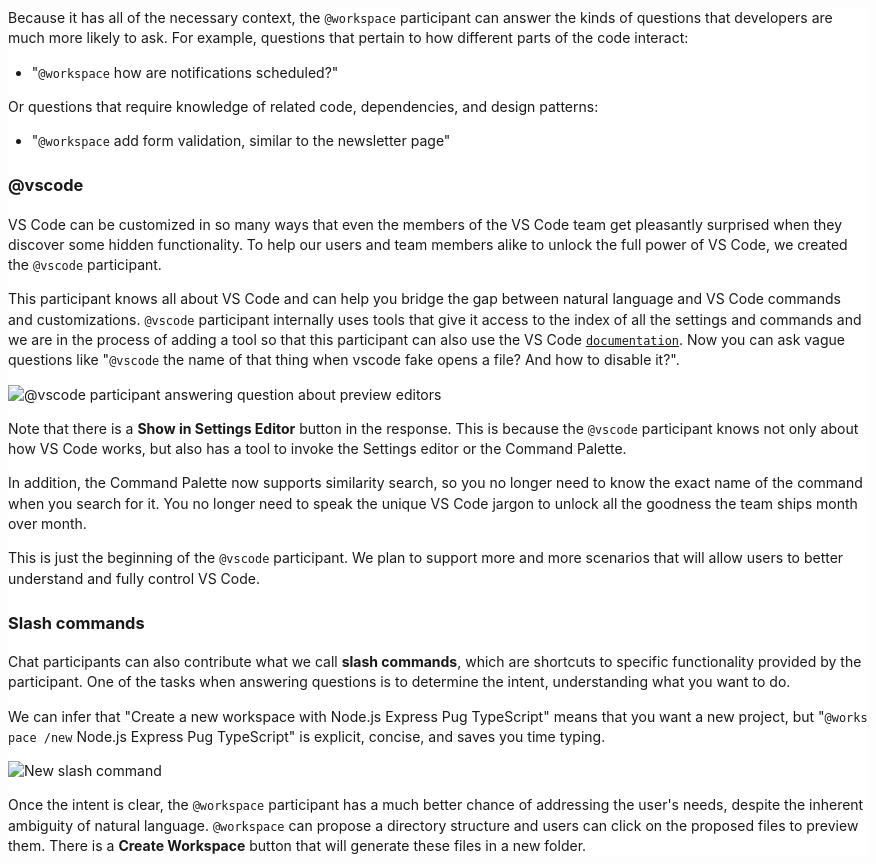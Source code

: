 Because it has all of the necessary context, the `@workspace` participant can
answer the kinds of questions that developers are much more likely to ask. For
example, questions that pertain to how different parts of the code interact:

- "`@workspace` how are notifications scheduled?"

Or questions that require knowledge of related code, dependencies, and design
patterns:

- "`@workspace` add form validation, similar to the newsletter page"

### @vscode

VS Code can be customized in so many ways that even the members of the VS Code
team get pleasantly surprised when they discover some hidden functionality. To
help our users and team members alike to unlock the full power of VS Code, we
created the `@vscode` participant.

This participant knows all about VS Code and can help you bridge the gap between
natural language and VS Code commands and customizations. `@vscode` participant
internally uses tools that give it access to the index of all the settings and
commands and we are in the process of adding a tool so that this participant can
also use the VS Code [`documentation`](HTTPS://code.visualstudio.com/docs). Now
you can ask vague questions like "`@vscode` the name of that thing when vscode
fake opens a file? And how to disable it?".

![`@vscode participant answering question about preview editors`](vscode-agent-example.png)

Note that there is a **Show in Settings Editor** button in the response. This is
because the `@vscode` participant knows not only about how VS Code works, but
also has a tool to invoke the Settings editor or the Command Palette.

In addition, the Command Palette now supports similarity search, so you no
longer need to know the exact name of the command when you search for it. You no
longer need to speak the unique VS Code jargon to unlock all the goodness the
team ships month over month.

This is just the beginning of the `@vscode` participant. We plan to support more
and more scenarios that will allow users to better understand and fully control
VS Code.

### Slash commands

Chat participants can also contribute what we call **slash commands**, which are
shortcuts to specific functionality provided by the participant. One of the
tasks when answering questions is to determine the intent, understanding what
you want to do.

We can infer that "Create a new workspace with Node.js Express Pug TypeScript"
means that you want a new project, but "`@workspace /new` Node.js Express Pug
TypeScript" is explicit, concise, and saves you time typing.

![`New slash command`](new-slash-command.png)

Once the intent is clear, the `@workspace` participant has a much better chance
of addressing the user's needs, despite the inherent ambiguity of natural
language. `@workspace` can propose a directory structure and users can click on
the proposed files to preview them. There is a **Create Workspace** button that
will generate these files in a new folder.
